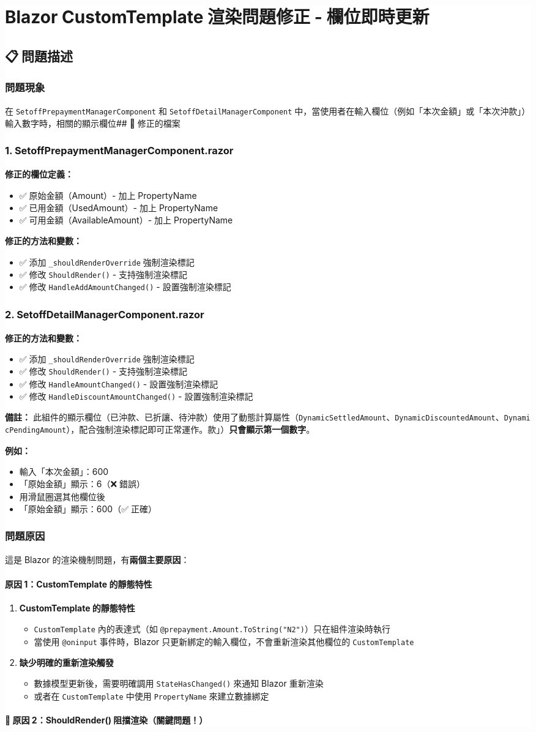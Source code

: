 # Blazor CustomTemplate 渲染問題修正 - 欄位即時更新

## 📋 問題描述

### 問題現象
在 `SetoffPrepaymentManagerComponent` 和 `SetoffDetailManagerComponent` 中，當使用者在輸入欄位（例如「本次金額」或「本次沖款」）輸入數字時，相關的顯示欄位## 📝 修正的檔案

### 1. SetoffPrepaymentManagerComponent.razor

**修正的欄位定義：**
- ✅ 原始金額（Amount）- 加上 PropertyName
- ✅ 已用金額（UsedAmount）- 加上 PropertyName
- ✅ 可用金額（AvailableAmount）- 加上 PropertyName

**修正的方法和變數：**
- ✅ 添加 `_shouldRenderOverride` 強制渲染標記
- ✅ 修改 `ShouldRender()` - 支持強制渲染標記
- ✅ 修改 `HandleAddAmountChanged()` - 設置強制渲染標記

### 2. SetoffDetailManagerComponent.razor

**修正的方法和變數：**
- ✅ 添加 `_shouldRenderOverride` 強制渲染標記
- ✅ 修改 `ShouldRender()` - 支持強制渲染標記
- ✅ 修改 `HandleAmountChanged()` - 設置強制渲染標記
- ✅ 修改 `HandleDiscountAmountChanged()` - 設置強制渲染標記

**備註：** 此組件的顯示欄位（已沖款、已折讓、待沖款）使用了動態計算屬性（`DynamicSettledAmount`、`DynamicDiscountedAmount`、`DynamicPendingAmount`），配合強制渲染標記即可正常運作。款」）**只會顯示第一個數字**。

**例如：**
- 輸入「本次金額」：600
- 「原始金額」顯示：6（❌ 錯誤）
- 用滑鼠圈選其他欄位後
- 「原始金額」顯示：600（✅ 正確）

### 問題原因

這是 Blazor 的渲染機制問題，有**兩個主要原因**：

#### 原因 1：CustomTemplate 的靜態特性
1. **CustomTemplate 的靜態特性**
   - `CustomTemplate` 內的表達式（如 `@prepayment.Amount.ToString("N2")`）只在組件渲染時執行
   - 當使用 `@oninput` 事件時，Blazor 只更新綁定的輸入欄位，不會重新渲染其他欄位的 `CustomTemplate`

2. **缺少明確的重新渲染觸發**
   - 數據模型更新後，需要明確調用 `StateHasChanged()` 來通知 Blazor 重新渲染
   - 或者在 `CustomTemplate` 中使用 `PropertyName` 來建立數據綁定

#### 🎯 原因 2：ShouldRender() 阻擋渲染（關鍵問題！）
